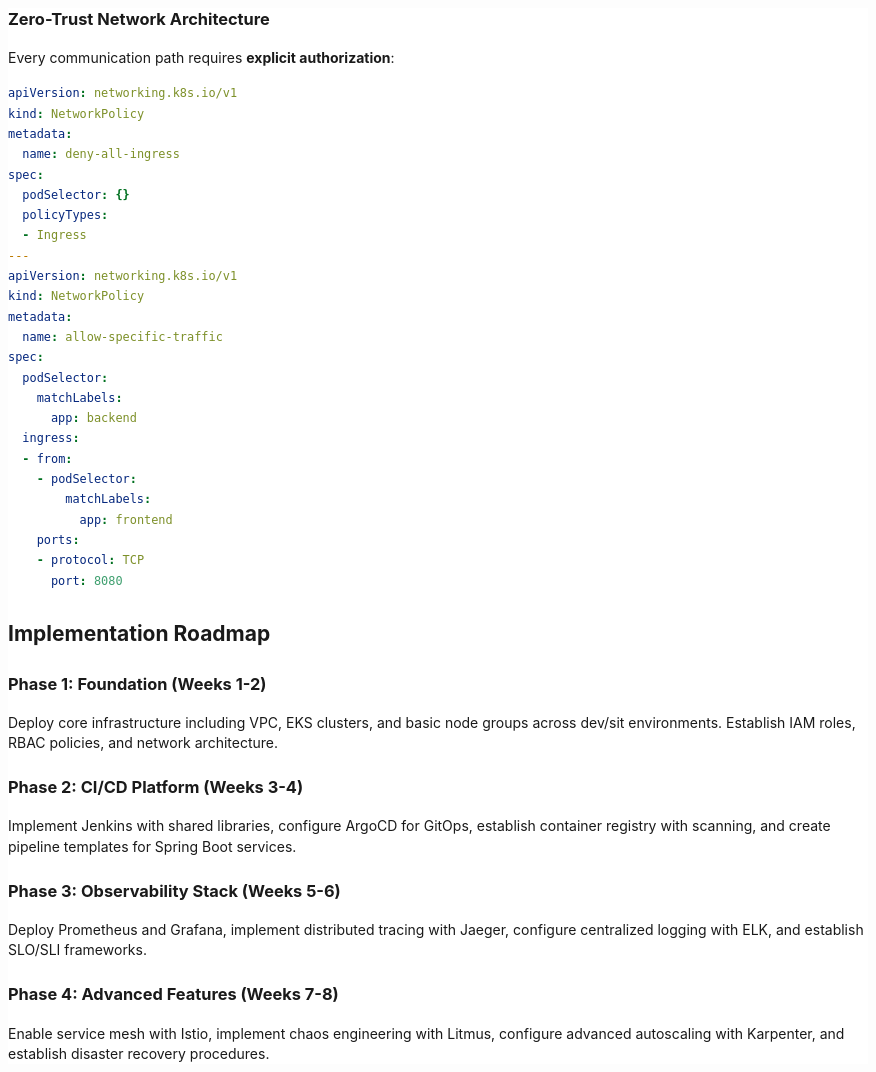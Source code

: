 ### Zero-Trust Network Architecture

Every communication path requires **explicit authorization**:

```yaml
apiVersion: networking.k8s.io/v1
kind: NetworkPolicy
metadata:
  name: deny-all-ingress
spec:
  podSelector: {}
  policyTypes:
  - Ingress
---
apiVersion: networking.k8s.io/v1
kind: NetworkPolicy
metadata:
  name: allow-specific-traffic
spec:
  podSelector:
    matchLabels:
      app: backend
  ingress:
  - from:
    - podSelector:
        matchLabels:
          app: frontend
    ports:
    - protocol: TCP
      port: 8080
```

## Implementation Roadmap

### Phase 1: Foundation (Weeks 1-2)
Deploy core infrastructure including VPC, EKS clusters, and basic node groups across dev/sit environments. Establish IAM roles, RBAC policies, and network architecture.

### Phase 2: CI/CD Platform (Weeks 3-4)
Implement Jenkins with shared libraries, configure ArgoCD for GitOps, establish container registry with scanning, and create pipeline templates for Spring Boot services.

### Phase 3: Observability Stack (Weeks 5-6)
Deploy Prometheus and Grafana, implement distributed tracing with Jaeger, configure centralized logging with ELK, and establish SLO/SLI frameworks.

### Phase 4: Advanced Features (Weeks 7-8)
Enable service mesh with Istio, implement chaos engineering with Litmus, configure advanced autoscaling with Karpenter, and establish disaster recovery procedures.
